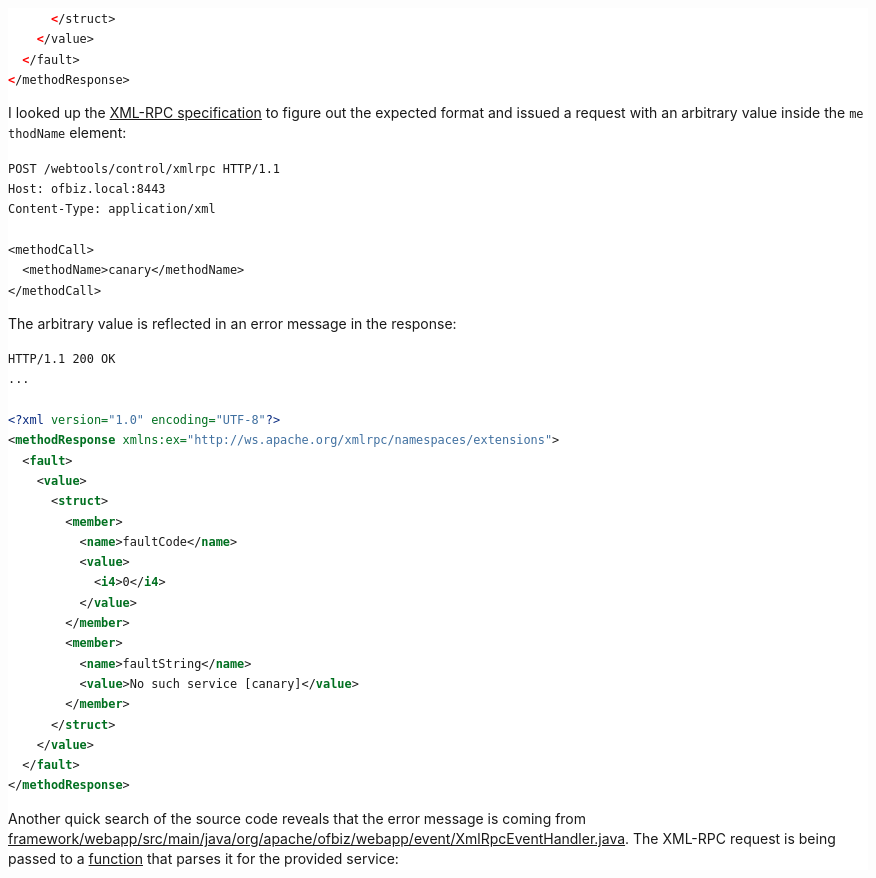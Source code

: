 ```xml
      </struct>
    </value>
  </fault>
</methodResponse>
```

I looked up the <a href="http://xmlrpc.scripting.com/spec.html" target="_blank">XML-RPC specification</a> to figure out the expected format and issued a request with an arbitrary value inside the `methodName` element:

```http
POST /webtools/control/xmlrpc HTTP/1.1
Host: ofbiz.local:8443
Content-Type: application/xml

<methodCall>
  <methodName>canary</methodName>
</methodCall>
```

The arbitrary value is reflected in an error message in the response:

```xml
HTTP/1.1 200 OK
...

<?xml version="1.0" encoding="UTF-8"?>
<methodResponse xmlns:ex="http://ws.apache.org/xmlrpc/namespaces/extensions">
  <fault>
    <value>
      <struct>
        <member>
          <name>faultCode</name>
          <value>
            <i4>0</i4>
          </value>
        </member>
        <member>
          <name>faultString</name>
          <value>No such service [canary]</value>
        </member>
      </struct>
    </value>
  </fault>
</methodResponse>
```

Another quick search of the source code reveals that the error message is coming from <a href="https://github.com/apache/ofbiz/blob/a3a13b695c9ac38db60df4e2e769c7547c58f310/framework/webapp/src/main/java/org/apache/ofbiz/webapp/event/XmlRpcEventHandler.java#L66" target="_blank">framework/webapp/src/main/java/org/apache/ofbiz/webapp/event/XmlRpcEventHandler.java</a>. The XML-RPC request is being passed to a <a href="https://github.com/apache/ofbiz/blob/a3a13b695c9ac38db60df4e2e769c7547c58f310/framework/webapp/src/main/java/org/apache/ofbiz/webapp/event/XmlRpcEventHandler.java#L219-L230" target="_blank">function</a> that parses it for the provided service:
